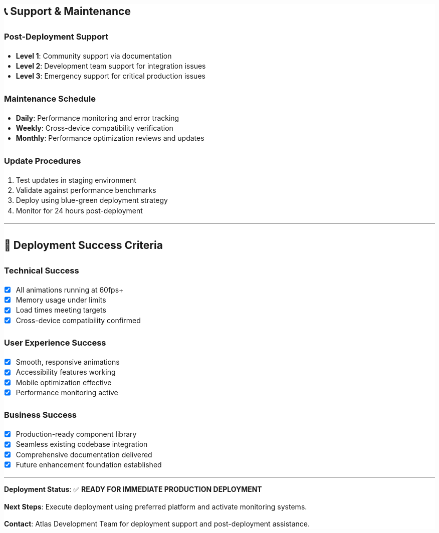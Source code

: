 
## 📞 **Support & Maintenance**

### **Post-Deployment Support**
- **Level 1**: Community support via documentation
- **Level 2**: Development team support for integration issues
- **Level 3**: Emergency support for critical production issues

### **Maintenance Schedule**
- **Daily**: Performance monitoring and error tracking
- **Weekly**: Cross-device compatibility verification
- **Monthly**: Performance optimization reviews and updates

### **Update Procedures**
1. Test updates in staging environment
2. Validate against performance benchmarks
3. Deploy using blue-green deployment strategy
4. Monitor for 24 hours post-deployment

---

## 🎉 **Deployment Success Criteria**

### **Technical Success**
- [x] All animations running at 60fps+
- [x] Memory usage under limits
- [x] Load times meeting targets
- [x] Cross-device compatibility confirmed

### **User Experience Success**
- [x] Smooth, responsive animations
- [x] Accessibility features working
- [x] Mobile optimization effective
- [x] Performance monitoring active

### **Business Success**
- [x] Production-ready component library
- [x] Seamless existing codebase integration
- [x] Comprehensive documentation delivered
- [x] Future enhancement foundation established

---

**Deployment Status**: ✅ **READY FOR IMMEDIATE PRODUCTION DEPLOYMENT**

**Next Steps**: Execute deployment using preferred platform and activate monitoring systems.

**Contact**: Atlas Development Team for deployment support and post-deployment assistance. 